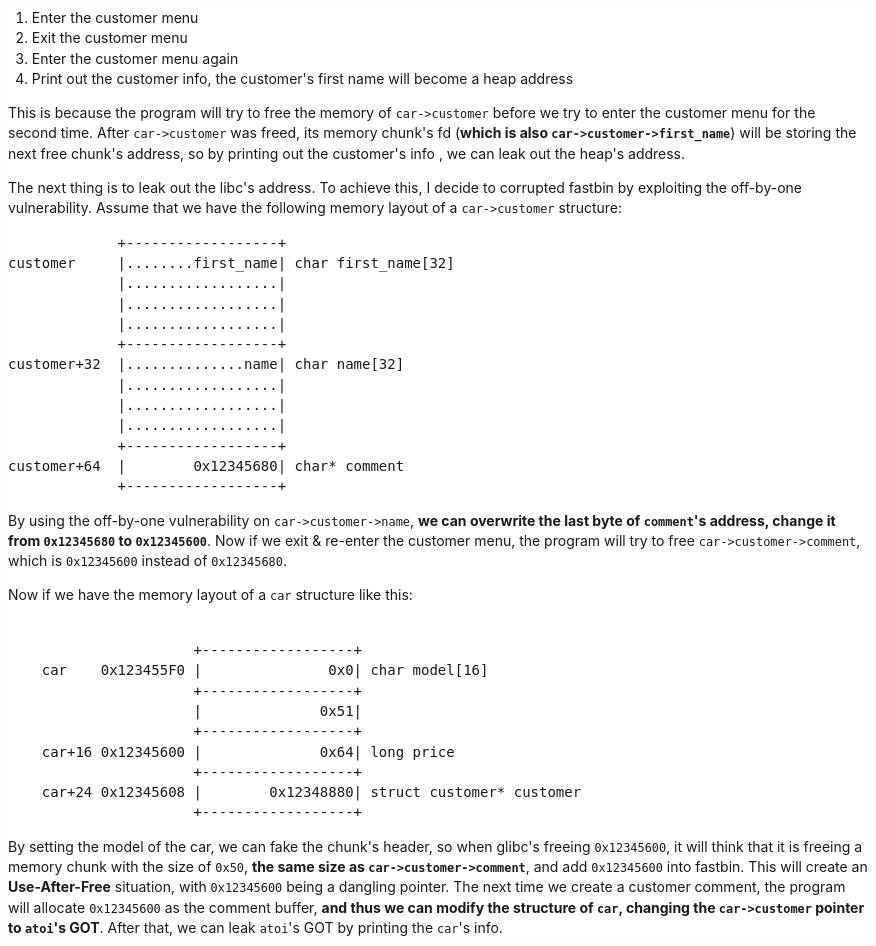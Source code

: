 1. Enter the customer menu
2. Exit the customer menu
3. Enter the customer menu again  
4. Print out the customer info, the customer's first name will become a heap address  
  
This is because the program will try to free the memory of `car->customer` before we try to enter the customer menu for the second time. After `car->customer` was freed, its memory chunk's fd (**which is also `car->customer->first_name`**) will be storing the next free chunk's address, so by printing out the customer's info , we can leak out the heap's address.  
  
The next thing is to leak out the libc's address. To achieve this, I decide to corrupted fastbin by exploiting the off-by-one vulnerability. Assume that we have the following memory layout of a `car->customer` structure:  
<pre>
             +------------------+
customer     |........first_name| char first_name[32]
             |..................|
             |..................|
             |..................|
             +------------------+
customer+32  |..............name| char name[32]
             |..................|
             |..................|
             |..................|
             +------------------+
customer+64  |        0x12345680| char* comment
             +------------------+
</pre>  
  
By using the off-by-one vulnerability on `car->customer->name`, **we can overwrite the last byte of `comment`'s address, change it from `0x12345680` to `0x12345600`**. Now if we exit & re-enter the customer menu, the program will try to free `car->customer->comment`, which is `0x12345600` instead of `0x12345680`.  

Now if we have the memory layout of a `car` structure like this:  
<pre>  
                      +------------------+
    car    0x123455F0 |               0x0| char model[16]
                      +------------------+
                      |              0x51|
                      +------------------+
    car+16 0x12345600 |              0x64| long price
                      +------------------+
    car+24 0x12345608 |        0x12348880| struct customer* customer
                      +------------------+
</pre>  
  
By setting the model of the car, we can fake the chunk's header, so when glibc's freeing `0x12345600`, it will think that it is freeing a memory chunk with the size of `0x50`, **the same size as `car->customer->comment`**, and add `0x12345600` into fastbin. This will create an **Use-After-Free** situation, with `0x12345600` being a dangling pointer. The next time we create a customer comment, the program will allocate `0x12345600` as the comment buffer, **and thus we can modify the structure of `car`, changing the `car->customer` pointer to `atoi`'s GOT**. After that, we can leak `atoi`'s GOT by printing the `car`'s info. 

